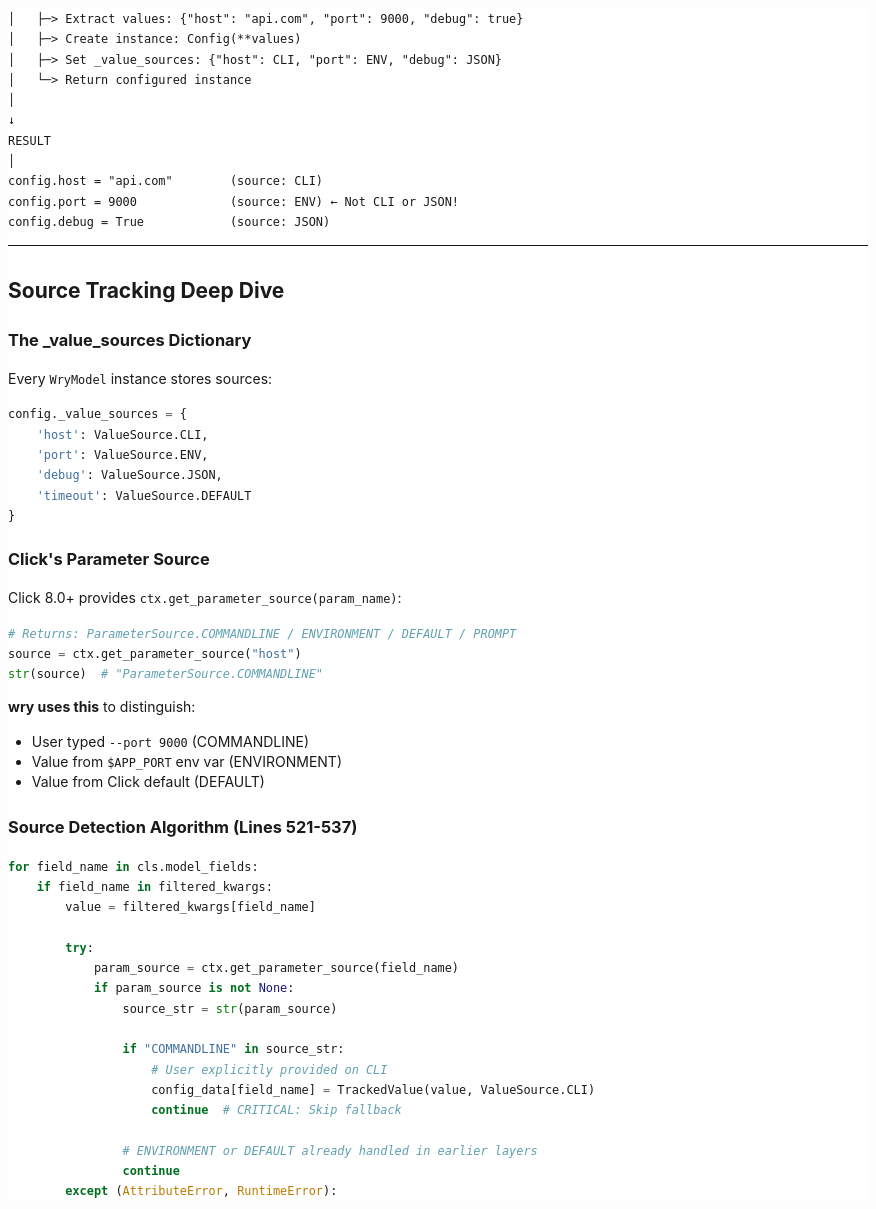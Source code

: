 ```
│   ├─> Extract values: {"host": "api.com", "port": 9000, "debug": true}
│   ├─> Create instance: Config(**values)
│   ├─> Set _value_sources: {"host": CLI, "port": ENV, "debug": JSON}
│   └─> Return configured instance
│
↓
RESULT
│
config.host = "api.com"        (source: CLI)
config.port = 9000             (source: ENV) ← Not CLI or JSON!
config.debug = True            (source: JSON)
```

---

## Source Tracking Deep Dive

### The _value_sources Dictionary

Every `WryModel` instance stores sources:

```python
config._value_sources = {
    'host': ValueSource.CLI,
    'port': ValueSource.ENV,
    'debug': ValueSource.JSON,
    'timeout': ValueSource.DEFAULT
}
```

### Click's Parameter Source

Click 8.0+ provides `ctx.get_parameter_source(param_name)`:

```python
# Returns: ParameterSource.COMMANDLINE / ENVIRONMENT / DEFAULT / PROMPT
source = ctx.get_parameter_source("host")
str(source)  # "ParameterSource.COMMANDLINE"
```

**wry uses this** to distinguish:

- User typed `--port 9000` (COMMANDLINE)
- Value from `$APP_PORT` env var (ENVIRONMENT)
- Value from Click default (DEFAULT)

### Source Detection Algorithm (Lines 521-537)

```python
for field_name in cls.model_fields:
    if field_name in filtered_kwargs:
        value = filtered_kwargs[field_name]

        try:
            param_source = ctx.get_parameter_source(field_name)
            if param_source is not None:
                source_str = str(param_source)

                if "COMMANDLINE" in source_str:
                    # User explicitly provided on CLI
                    config_data[field_name] = TrackedValue(value, ValueSource.CLI)
                    continue  # CRITICAL: Skip fallback

                # ENVIRONMENT or DEFAULT already handled in earlier layers
                continue
        except (AttributeError, RuntimeError):
```